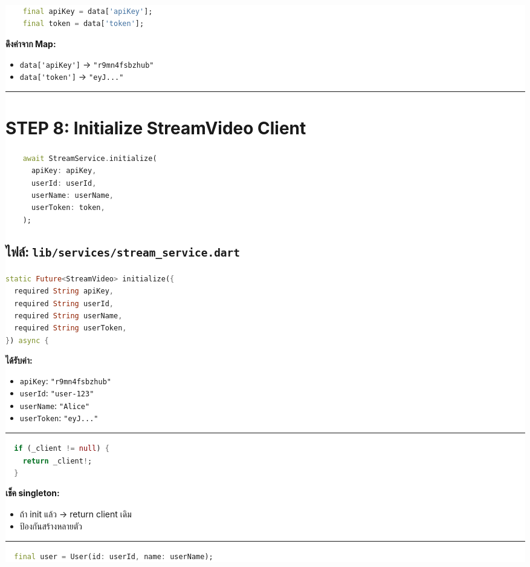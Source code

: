 
```dart
    final apiKey = data['apiKey'];
    final token = data['token'];
```

**ดึงค่าจาก Map:**
- `data['apiKey']` → `"r9mn4fsbzhub"`
- `data['token']` → `"eyJ..."`

---

# STEP 8: Initialize StreamVideo Client

```dart
    await StreamService.initialize(
      apiKey: apiKey,
      userId: userId,
      userName: userName,
      userToken: token,
    );
```

## ไฟล์: `lib/services/stream_service.dart`

```dart
static Future<StreamVideo> initialize({
  required String apiKey,
  required String userId,
  required String userName,
  required String userToken,
}) async {
```

**ได้รับค่า:**
- `apiKey`: `"r9mn4fsbzhub"`
- `userId`: `"user-123"`
- `userName`: `"Alice"`
- `userToken`: `"eyJ..."`

---

```dart
  if (_client != null) {
    return _client!;
  }
```

**เช็ค singleton:**
- ถ้า init แล้ว → return client เดิม
- ป้องกันสร้างหลายตัว

---

```dart
  final user = User(id: userId, name: userName);
```
